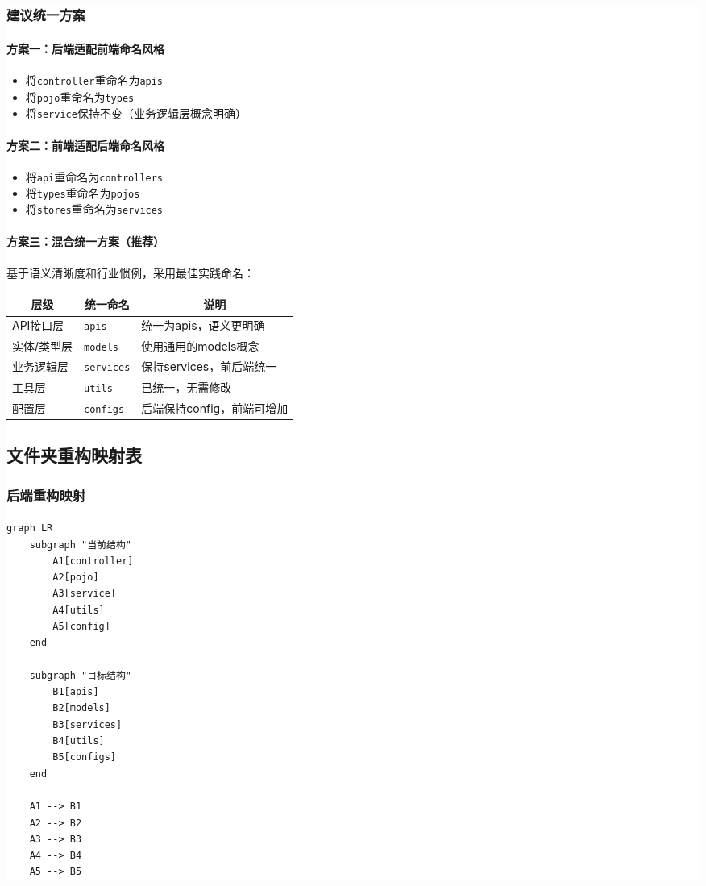 ### 建议统一方案

#### 方案一：后端适配前端命名风格
- 将`controller`重命名为`apis`
- 将`pojo`重命名为`types`
- 将`service`保持不变（业务逻辑层概念明确）

#### 方案二：前端适配后端命名风格
- 将`api`重命名为`controllers`
- 将`types`重命名为`pojos`
- 将`stores`重命名为`services`

#### 方案三：混合统一方案（推荐）
基于语义清晰度和行业惯例，采用最佳实践命名：

| 层级 | 统一命名 | 说明 |
|-----|---------|------|
| API接口层 | `apis` | 统一为apis，语义更明确 |
| 实体/类型层 | `models` | 使用通用的models概念 |
| 业务逻辑层 | `services` | 保持services，前后端统一 |
| 工具层 | `utils` | 已统一，无需修改 |
| 配置层 | `configs` | 后端保持config，前端可增加 |

## 文件夹重构映射表

### 后端重构映射

```mermaid
graph LR
    subgraph "当前结构"
        A1[controller]
        A2[pojo]
        A3[service]
        A4[utils]
        A5[config]
    end
    
    subgraph "目标结构"
        B1[apis]
        B2[models]
        B3[services]
        B4[utils]
        B5[configs]
    end
    
    A1 --> B1
    A2 --> B2
    A3 --> B3
    A4 --> B4
    A5 --> B5
```
